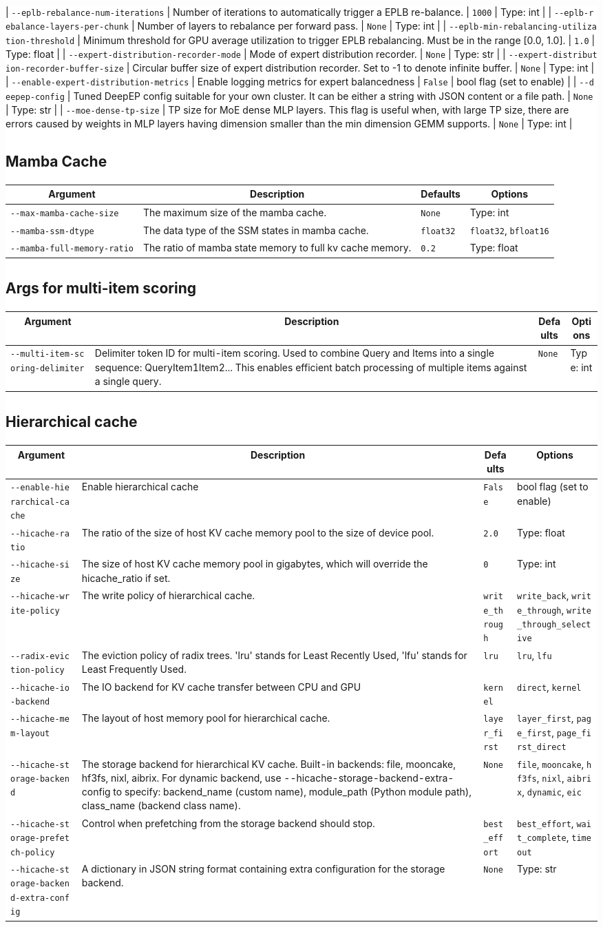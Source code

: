 | `--eplb-rebalance-num-iterations` | Number of iterations to automatically trigger a EPLB re-balance. | `1000` | Type: int |
| `--eplb-rebalance-layers-per-chunk` | Number of layers to rebalance per forward pass. | `None` | Type: int |
| `--eplb-min-rebalancing-utilization-threshold` | Minimum threshold for GPU average utilization to trigger EPLB rebalancing. Must be in the range [0.0, 1.0]. | `1.0` | Type: float |
| `--expert-distribution-recorder-mode` | Mode of expert distribution recorder. | `None` | Type: str |
| `--expert-distribution-recorder-buffer-size` | Circular buffer size of expert distribution recorder. Set to -1 to denote infinite buffer. | `None` | Type: int |
| `--enable-expert-distribution-metrics` | Enable logging metrics for expert balancedness | `False` | bool flag (set to enable) |
| `--deepep-config` | Tuned DeepEP config suitable for your own cluster. It can be either a string with JSON content or a file path. | `None` | Type: str |
| `--moe-dense-tp-size` | TP size for MoE dense MLP layers. This flag is useful when, with large TP size, there are errors caused by weights in MLP layers having dimension smaller than the min dimension GEMM supports. | `None` | Type: int |

## Mamba Cache
| Argument | Description | Defaults | Options |
| --- | --- | --- | --- |
| `--max-mamba-cache-size` | The maximum size of the mamba cache. | `None` | Type: int |
| `--mamba-ssm-dtype` | The data type of the SSM states in mamba cache. | `float32` | `float32`, `bfloat16` |
| `--mamba-full-memory-ratio` | The ratio of mamba state memory to full kv cache memory. | `0.2` | Type: float |

## Args for multi-item scoring
| Argument | Description | Defaults | Options |
| --- | --- | --- | --- |
| `--multi-item-scoring-delimiter` | Delimiter token ID for multi-item scoring. Used to combine Query and Items into a single sequence: Query<delimiter>Item1<delimiter>Item2<delimiter>... This enables efficient batch processing of multiple items against a single query. | `None` | Type: int |

## Hierarchical cache
| Argument | Description | Defaults | Options |
| --- | --- | --- | --- |
| `--enable-hierarchical-cache` | Enable hierarchical cache | `False` | bool flag (set to enable) |
| `--hicache-ratio` | The ratio of the size of host KV cache memory pool to the size of device pool. | `2.0` | Type: float |
| `--hicache-size` | The size of host KV cache memory pool in gigabytes, which will override the hicache_ratio if set. | `0` | Type: int |
| `--hicache-write-policy` | The write policy of hierarchical cache. | `write_through` | `write_back`, `write_through`, `write_through_selective` |
| `--radix-eviction-policy` | The eviction policy of radix trees. 'lru' stands for Least Recently Used, 'lfu' stands for Least Frequently Used. | `lru` | `lru`, `lfu` |
| `--hicache-io-backend` | The IO backend for KV cache transfer between CPU and GPU | `kernel` | `direct`, `kernel` |
| `--hicache-mem-layout` | The layout of host memory pool for hierarchical cache. | `layer_first` | `layer_first`, `page_first`, `page_first_direct` |
| `--hicache-storage-backend` | The storage backend for hierarchical KV cache. Built-in backends: file, mooncake, hf3fs, nixl, aibrix. For dynamic backend, use --hicache-storage-backend-extra-config to specify: backend_name (custom name), module_path (Python module path), class_name (backend class name). | `None` | `file`, `mooncake`, `hf3fs`, `nixl`, `aibrix`, `dynamic`, `eic` |
| `--hicache-storage-prefetch-policy` | Control when prefetching from the storage backend should stop. | `best_effort` | `best_effort`, `wait_complete`, `timeout` |
| `--hicache-storage-backend-extra-config` | A dictionary in JSON string format containing extra configuration for the storage backend. | `None` | Type: str |

